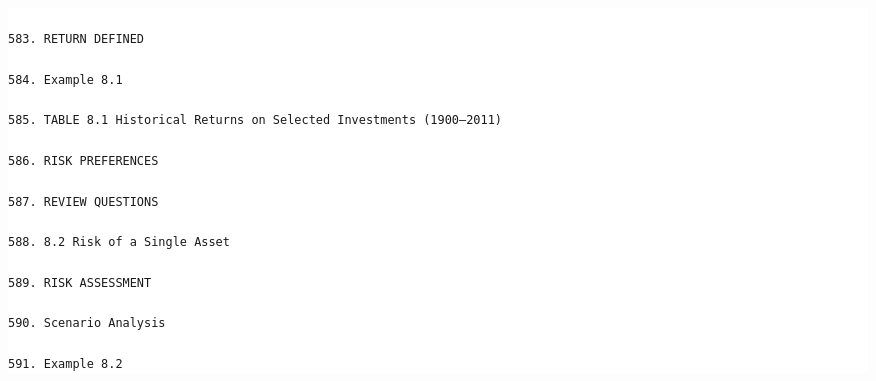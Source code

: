                                                                                                                                                                                                                                                                                                                                                                                                                                                                                                                                                                                                                        583. RETURN DEFINED
                                                                                                                                                                                                                                                                                                                                                                                                                                                                                                                                                                                                                       584. Example 8.1
                                                                                                                                                                                                                                                                                                                                                                                                                                                                                                                                                                                                                       585. TABLE 8.1 Historical Returns on Selected Investments (1900–2011)
                                                                                                                                                                                                                                                                                                                                                                                                                                                                                                                                                                                                                       586. RISK PREFERENCES
                                                                                                                                                                                                                                                                                                                                                                                                                                                                                                                                                                                                                       587. REVIEW QUESTIONS
                                                                                                                                                                                                                                                                                                                                                                                                                                                                                                                                                                                                                       588. 8.2 Risk of a Single Asset
                                                                                                                                                                                                                                                                                                                                                                                                                                                                                                                                                                                                                       589. RISK ASSESSMENT
                                                                                                                                                                                                                                                                                                                                                                                                                                                                                                                                                                                                                       590. Scenario Analysis
                                                                                                                                                                                                                                                                                                                                                                                                                                                                                                                                                                                                                       591. Example 8.2
